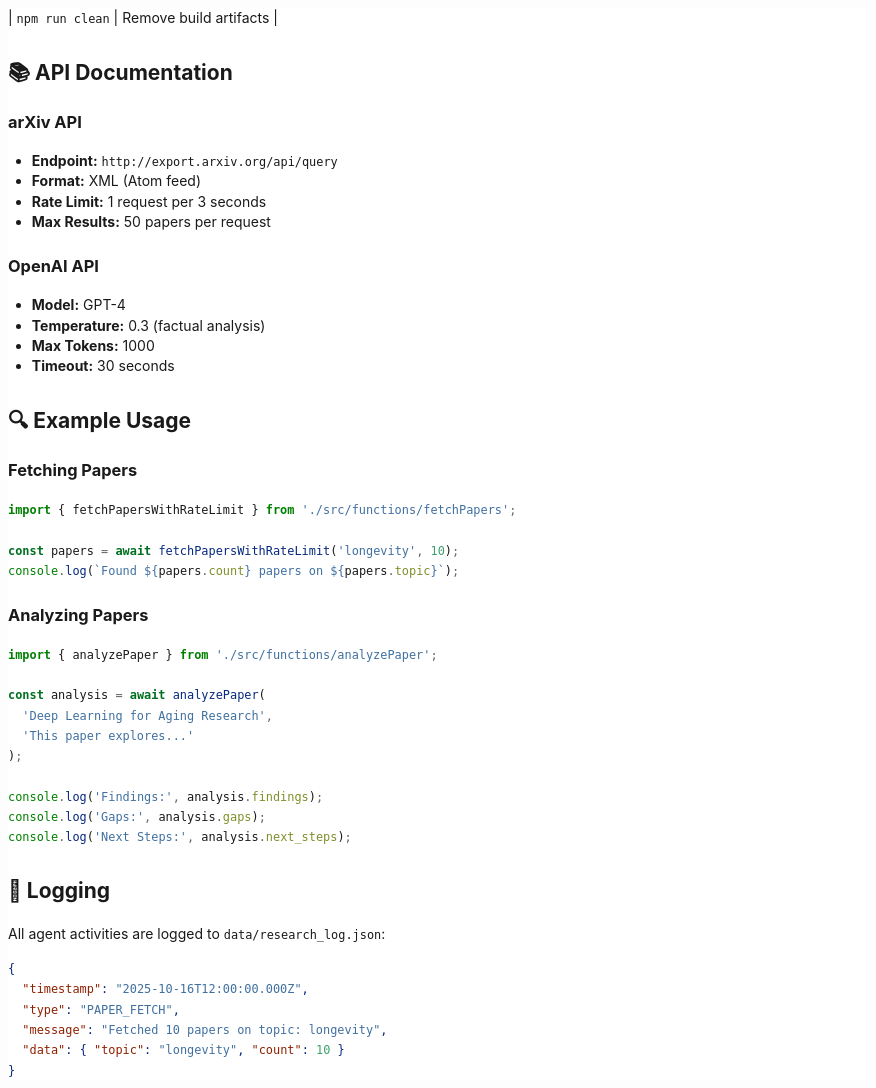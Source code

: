 | `npm run clean` | Remove build artifacts |

## 📚 API Documentation

### arXiv API
- **Endpoint:** `http://export.arxiv.org/api/query`
- **Format:** XML (Atom feed)
- **Rate Limit:** 1 request per 3 seconds
- **Max Results:** 50 papers per request

### OpenAI API
- **Model:** GPT-4
- **Temperature:** 0.3 (factual analysis)
- **Max Tokens:** 1000
- **Timeout:** 30 seconds

## 🔍 Example Usage

### Fetching Papers

```typescript
import { fetchPapersWithRateLimit } from './src/functions/fetchPapers';

const papers = await fetchPapersWithRateLimit('longevity', 10);
console.log(`Found ${papers.count} papers on ${papers.topic}`);
```

### Analyzing Papers

```typescript
import { analyzePaper } from './src/functions/analyzePaper';

const analysis = await analyzePaper(
  'Deep Learning for Aging Research',
  'This paper explores...'
);

console.log('Findings:', analysis.findings);
console.log('Gaps:', analysis.gaps);
console.log('Next Steps:', analysis.next_steps);
```

## 📝 Logging

All agent activities are logged to `data/research_log.json`:

```json
{
  "timestamp": "2025-10-16T12:00:00.000Z",
  "type": "PAPER_FETCH",
  "message": "Fetched 10 papers on topic: longevity",
  "data": { "topic": "longevity", "count": 10 }
}
```
